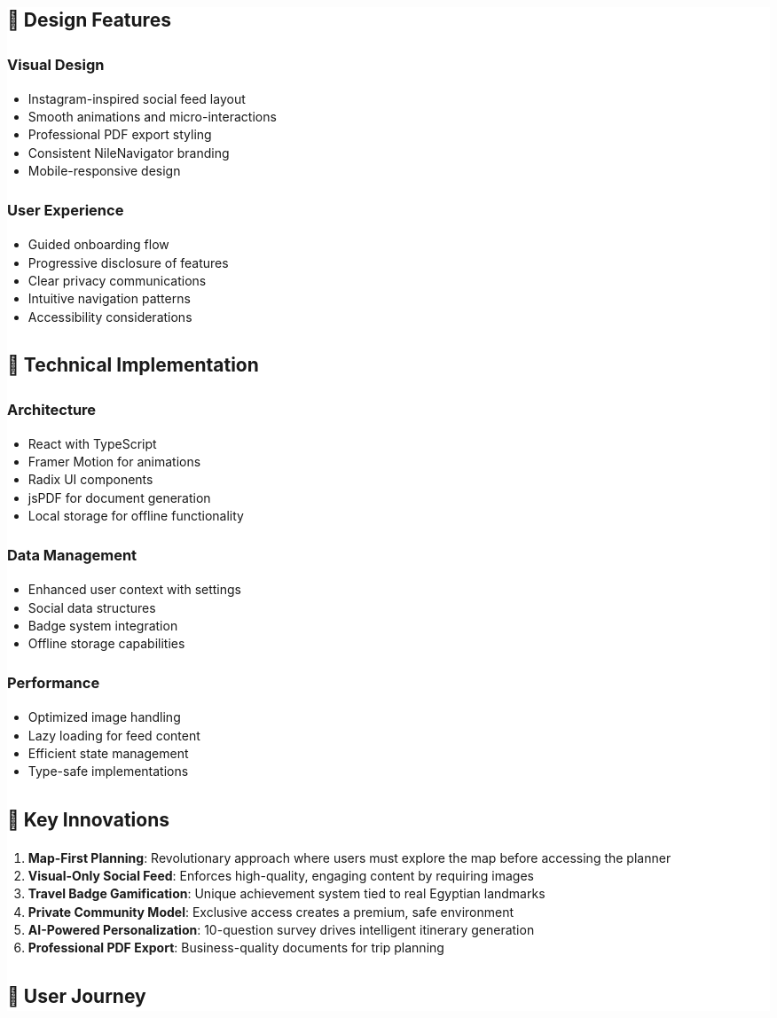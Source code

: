 ## 🎨 Design Features

### Visual Design
- Instagram-inspired social feed layout
- Smooth animations and micro-interactions
- Professional PDF export styling
- Consistent NileNavigator branding
- Mobile-responsive design

### User Experience
- Guided onboarding flow
- Progressive disclosure of features
- Clear privacy communications
- Intuitive navigation patterns
- Accessibility considerations

## 🔧 Technical Implementation

### Architecture
- React with TypeScript
- Framer Motion for animations
- Radix UI components
- jsPDF for document generation
- Local storage for offline functionality

### Data Management
- Enhanced user context with settings
- Social data structures
- Badge system integration
- Offline storage capabilities

### Performance
- Optimized image handling
- Lazy loading for feed content
- Efficient state management
- Type-safe implementations

## 🚀 Key Innovations

1. **Map-First Planning**: Revolutionary approach where users must explore the map before accessing the planner
2. **Visual-Only Social Feed**: Enforces high-quality, engaging content by requiring images
3. **Travel Badge Gamification**: Unique achievement system tied to real Egyptian landmarks
4. **Private Community Model**: Exclusive access creates a premium, safe environment
5. **AI-Powered Personalization**: 10-question survey drives intelligent itinerary generation
6. **Professional PDF Export**: Business-quality documents for trip planning

## 📱 User Journey
